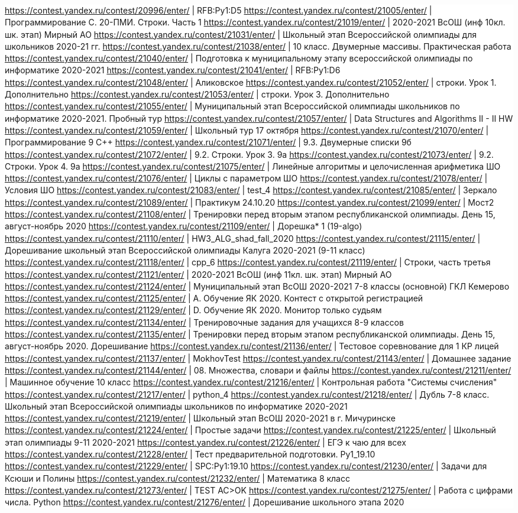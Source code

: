 https://contest.yandex.ru/contest/20996/enter/ | RFB:Py1:D5
https://contest.yandex.ru/contest/21005/enter/ | Программирование С. 20-ПМИ. Строки. Часть 1
https://contest.yandex.ru/contest/21019/enter/ | 2020-2021 ВсОШ (инф 10кл. шк. этап) Мирный АО
https://contest.yandex.ru/contest/21031/enter/ | Школьный этап Всероссийской олимпиады для школьников 2020-21 гг.
https://contest.yandex.ru/contest/21038/enter/ | 10 класс. Двумерные массивы. Практическая работа
https://contest.yandex.ru/contest/21040/enter/ | Подготовка к муниципальному этапу всероссийской олимпиады по информатике 2020-2021
https://contest.yandex.ru/contest/21041/enter/ | RFB:Py1:D6
https://contest.yandex.ru/contest/21048/enter/ | Аликовское
https://contest.yandex.ru/contest/21052/enter/ | строки. Урок 1. Дополнительно
https://contest.yandex.ru/contest/21053/enter/ | строки. Урок 3. Дополнительно
https://contest.yandex.ru/contest/21055/enter/ | Муниципальный этап Всероссийской олимпиады школьников по информатике 2020-2021. Пробный тур
https://contest.yandex.ru/contest/21057/enter/ | Data Structures and Algorithms II - II HW
https://contest.yandex.ru/contest/21059/enter/ | Школьный тур 17 октября
https://contest.yandex.ru/contest/21070/enter/ | Программирование 9 C++
https://contest.yandex.ru/contest/21071/enter/ | 9.3. Двумерные списки 9б
https://contest.yandex.ru/contest/21072/enter/ | 9.2. Строки. Урок 3. 9а
https://contest.yandex.ru/contest/21073/enter/ | 9.2. Строки. Урок 4. 9а
https://contest.yandex.ru/contest/21075/enter/ | Линейные алгоритмы и целочисленная арифметика ШО
https://contest.yandex.ru/contest/21076/enter/ | Циклы с параметром ШО
https://contest.yandex.ru/contest/21078/enter/ | Условия ШО
https://contest.yandex.ru/contest/21083/enter/ | test_4
https://contest.yandex.ru/contest/21085/enter/ | Зеркало
https://contest.yandex.ru/contest/21089/enter/ | Практикум 24.10.20
https://contest.yandex.ru/contest/21099/enter/ | Мост2
https://contest.yandex.ru/contest/21108/enter/ | Тренировки перед вторым этапом республиканской олимпиады. День 15, август-ноябрь 2020
https://contest.yandex.ru/contest/21109/enter/ | Дорешка* 1 (19-algo)
https://contest.yandex.ru/contest/21110/enter/ | HW3_ALG_shad_fall_2020
https://contest.yandex.ru/contest/21115/enter/ | Дорешивание школьный этап Всероссийской олимпиады Калуга 2020-2021 (9-11 класс)
https://contest.yandex.ru/contest/21118/enter/ | cpp_6
https://contest.yandex.ru/contest/21119/enter/ | Строки, часть третья
https://contest.yandex.ru/contest/21121/enter/ | 2020-2021 ВсОШ (инф 11кл. шк. этап) Мирный АО
https://contest.yandex.ru/contest/21124/enter/ | Муниципальный этап ВсОШ 2020-2021 7-8 классы (основной) ГКЛ Кемерово
https://contest.yandex.ru/contest/21125/enter/ | A. Обучение ЯК 2020. Контест с открытой регистрацией
https://contest.yandex.ru/contest/21129/enter/ | D. Обучение ЯК 2020. Монитор только судьям
https://contest.yandex.ru/contest/21134/enter/ | Тренировочные задания для учащихся 8-9 классов
https://contest.yandex.ru/contest/21135/enter/ | Тренировки перед вторым этапом республиканской олимпиады. День 15, август-ноябрь 2020. Дорешивание
https://contest.yandex.ru/contest/21136/enter/ | Тестовое соревнование для 1 КР лицей
https://contest.yandex.ru/contest/21137/enter/ | MokhovTest
https://contest.yandex.ru/contest/21143/enter/ | Домашнее задание
https://contest.yandex.ru/contest/21144/enter/ | 08. Множества, словари и файлы
https://contest.yandex.ru/contest/21211/enter/ | Машинное обучение 10 класс
https://contest.yandex.ru/contest/21216/enter/ | Контрольная работа "Системы счисления"
https://contest.yandex.ru/contest/21217/enter/ | python_4
https://contest.yandex.ru/contest/21218/enter/ | Дубль 7-8 класс. Школьный этап Всероссийской олимпиады школьников по информатике 2020-2021
https://contest.yandex.ru/contest/21219/enter/ | Школьный этап ВсОШ 2020-2021 в г. Мичуринске
https://contest.yandex.ru/contest/21224/enter/ | Простые задачи
https://contest.yandex.ru/contest/21225/enter/ | Школьный этап олимпиады 9-11 2020-2021
https://contest.yandex.ru/contest/21226/enter/ | ЕГЭ к чаю для всех
https://contest.yandex.ru/contest/21228/enter/ | Тест предварительной подготовки. Py1_19.10
https://contest.yandex.ru/contest/21229/enter/ | SPC:Py1:19.10
https://contest.yandex.ru/contest/21230/enter/ | Задачи для Ксюши и Полины
https://contest.yandex.ru/contest/21232/enter/ | Математика 8 класс
https://contest.yandex.ru/contest/21273/enter/ | TEST AC>OK
https://contest.yandex.ru/contest/21275/enter/ | Работа с цифрами числа. Python
https://contest.yandex.ru/contest/21276/enter/ | Дорешивание школьного этапа 2020